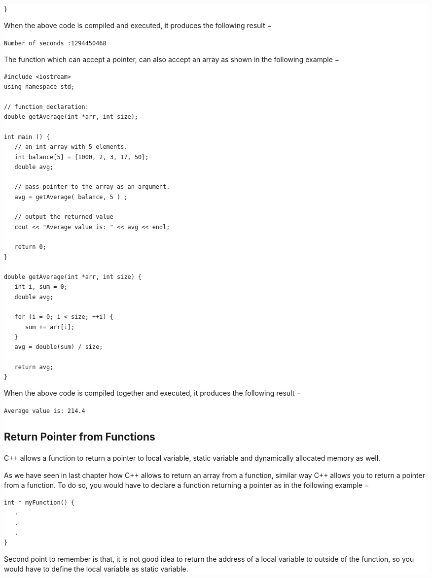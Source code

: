 ```
}
```
When the above code is compiled and executed, it produces the following result −
```
Number of seconds :1294450468
```
The function which can accept a pointer, can also accept an array as shown in the following example −

```
#include <iostream>
using namespace std;

// function declaration:
double getAverage(int *arr, int size);

int main () {
   // an int array with 5 elements.
   int balance[5] = {1000, 2, 3, 17, 50};
   double avg;

   // pass pointer to the array as an argument.
   avg = getAverage( balance, 5 ) ;

   // output the returned value
   cout << "Average value is: " << avg << endl;

   return 0;
}

double getAverage(int *arr, int size) {
   int i, sum = 0;       
   double avg;          

   for (i = 0; i < size; ++i) {
      sum += arr[i];
   }
   avg = double(sum) / size;

   return avg;
}
```
When the above code is compiled together and executed, it produces the following result −
```
Average value is: 214.4
```

##	Return Pointer from Functions
C++ allows a function to return a pointer to local variable, static variable and dynamically allocated memory as well.

As we have seen in last chapter how C++ allows to return an array from a function, similar way C++ allows you to return a pointer from a function. To do so, you would have to declare a function returning a pointer as in the following example −
```
int * myFunction() {
   .
   .
   .
}
```
Second point to remember is that, it is not good idea to return the address of a local variable to outside of the function, so you would have to define the local variable as static variable.
